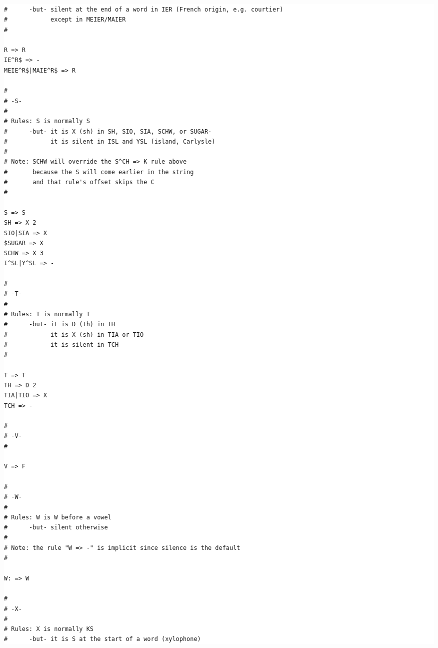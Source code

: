 ```
#      -but- silent at the end of a word in IER (French origin, e.g. courtier) 
#            except in MEIER/MAIER
#

R => R
IE^R$ => -
MEIE^R$|MAIE^R$ => R

#
# -S-
#
# Rules: S is normally S
#      -but- it is X (sh) in SH, SIO, SIA, SCHW, or SUGAR-
#            it is silent in ISL and YSL (island, Carlysle)
#
# Note: SCHW will override the S^CH => K rule above
#       because the S will come earlier in the string
#       and that rule's offset skips the C
#

S => S
SH => X 2
SIO|SIA => X
$SUGAR => X
SCHW => X 3
I^SL|Y^SL => -

#
# -T-
#
# Rules: T is normally T
#      -but- it is D (th) in TH
#            it is X (sh) in TIA or TIO
#            it is silent in TCH
#

T => T
TH => D 2
TIA|TIO => X
TCH => -

#
# -V-
#

V => F

#
# -W-
#
# Rules: W is W before a vowel
#      -but- silent otherwise
#
# Note: the rule "W => -" is implicit since silence is the default
#

W: => W

#
# -X-
#
# Rules: X is normally KS
#      -but- it is S at the start of a word (xylophone)
```